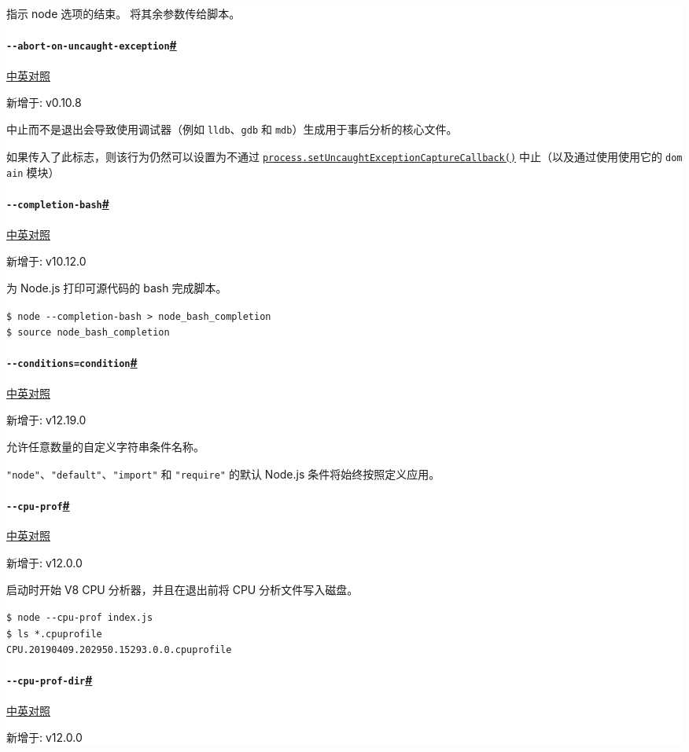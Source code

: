 指示 node 选项的结束。 将其余参数传给脚本。

#### `--abort-on-uncaught-exception`[#](http://nodejs.cn/api-v12/cli.html#--abort-on-uncaught-exception)

[中英对照](http://nodejs.cn/api-v12/cli/abort_on_uncaught_exception.html)

新增于: v0.10.8

中止而不是退出会导致使用调试器（例如 `lldb`、`gdb` 和 `mdb`）生成用于事后分析的核心文件。

如果传入了此标志，则该行为仍然可以设置为不通过 [`process.setUncaughtExceptionCaptureCallback()`](http://nodejs.cn/api-v12/process.html#process_process_setuncaughtexceptioncapturecallback_fn) 中止（以及通过使用使用它的 `domain` 模块）

#### `--completion-bash`[#](http://nodejs.cn/api-v12/cli.html#--completion-bash)

[中英对照](http://nodejs.cn/api-v12/cli/completion_bash.html)

新增于: v10.12.0

为 Node.js 打印可源代码的 bash 完成脚本。

```
$ node --completion-bash > node_bash_completion
$ source node_bash_completion
```

#### `--conditions=condition`[#](http://nodejs.cn/api-v12/cli.html#--conditionscondition)

[中英对照](http://nodejs.cn/api-v12/cli/conditions_condition.html)

新增于: v12.19.0

允许任意数量的自定义字符串条件名称。

`"node"`、`"default"`、`"import"` 和 `"require"` 的默认 Node.js 条件将始终按照定义应用。

#### `--cpu-prof`[#](http://nodejs.cn/api-v12/cli.html#--cpu-prof)

[中英对照](http://nodejs.cn/api-v12/cli/cpu_prof.html)

新增于: v12.0.0

启动时开始 V8 CPU 分析器，并且在退出前将 CPU 分析文件写入磁盘。

```
$ node --cpu-prof index.js
$ ls *.cpuprofile
CPU.20190409.202950.15293.0.0.cpuprofile
```

#### `--cpu-prof-dir`[#](http://nodejs.cn/api-v12/cli.html#--cpu-prof-dir)

[中英对照](http://nodejs.cn/api-v12/cli/cpu_prof_dir.html)

新增于: v12.0.0
